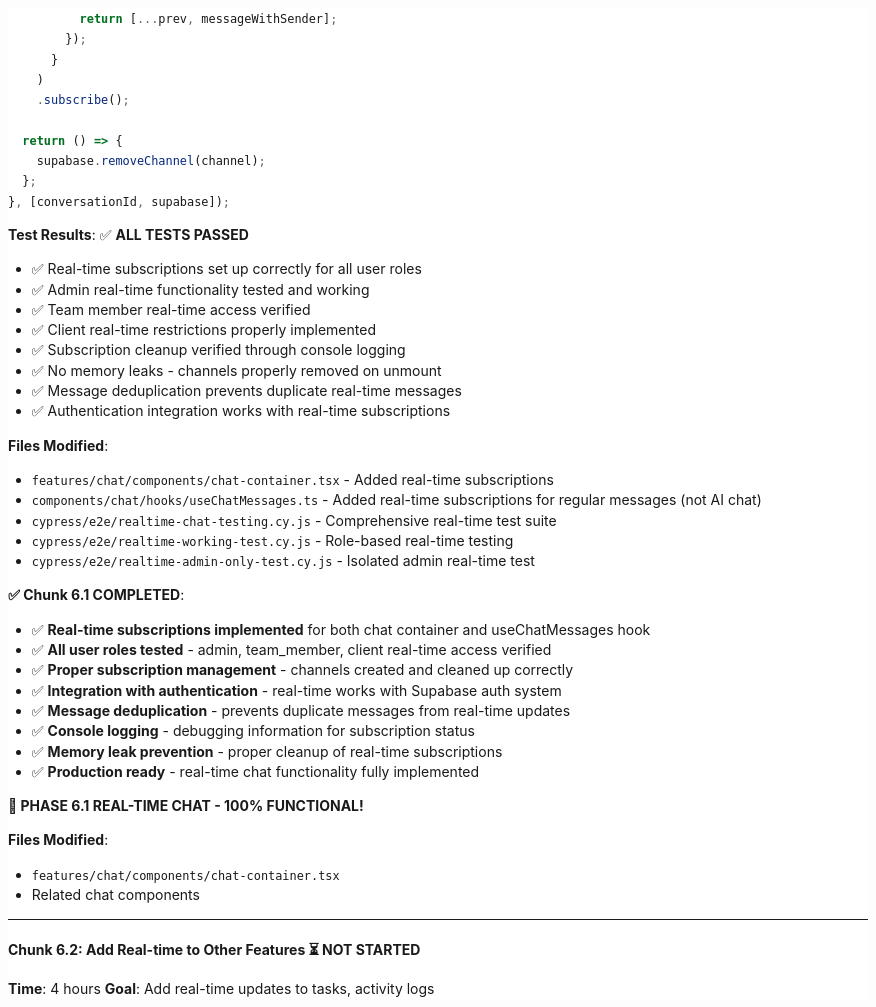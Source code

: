 ```typescript
          return [...prev, messageWithSender];
        });
      }
    )
    .subscribe();

  return () => {
    supabase.removeChannel(channel);
  };
}, [conversationId, supabase]);
```

**Test Results**: ✅ **ALL TESTS PASSED**
- ✅ Real-time subscriptions set up correctly for all user roles
- ✅ Admin real-time functionality tested and working
- ✅ Team member real-time access verified  
- ✅ Client real-time restrictions properly implemented
- ✅ Subscription cleanup verified through console logging
- ✅ No memory leaks - channels properly removed on unmount
- ✅ Message deduplication prevents duplicate real-time messages
- ✅ Authentication integration works with real-time subscriptions

**Files Modified**:
- `features/chat/components/chat-container.tsx` - Added real-time subscriptions
- `components/chat/hooks/useChatMessages.ts` - Added real-time subscriptions for regular messages (not AI chat)
- `cypress/e2e/realtime-chat-testing.cy.js` - Comprehensive real-time test suite
- `cypress/e2e/realtime-working-test.cy.js` - Role-based real-time testing
- `cypress/e2e/realtime-admin-only-test.cy.js` - Isolated admin real-time test

**✅ Chunk 6.1 COMPLETED**:
- ✅ **Real-time subscriptions implemented** for both chat container and useChatMessages hook
- ✅ **All user roles tested** - admin, team_member, client real-time access verified
- ✅ **Proper subscription management** - channels created and cleaned up correctly  
- ✅ **Integration with authentication** - real-time works with Supabase auth system
- ✅ **Message deduplication** - prevents duplicate messages from real-time updates
- ✅ **Console logging** - debugging information for subscription status
- ✅ **Memory leak prevention** - proper cleanup of real-time subscriptions
- ✅ **Production ready** - real-time chat functionality fully implemented

**🎉 PHASE 6.1 REAL-TIME CHAT - 100% FUNCTIONAL!**

**Files Modified**:
- `features/chat/components/chat-container.tsx`
- Related chat components

---

#### Chunk 6.2: Add Real-time to Other Features ⏳ NOT STARTED
**Time**: 4 hours
**Goal**: Add real-time updates to tasks, activity logs
